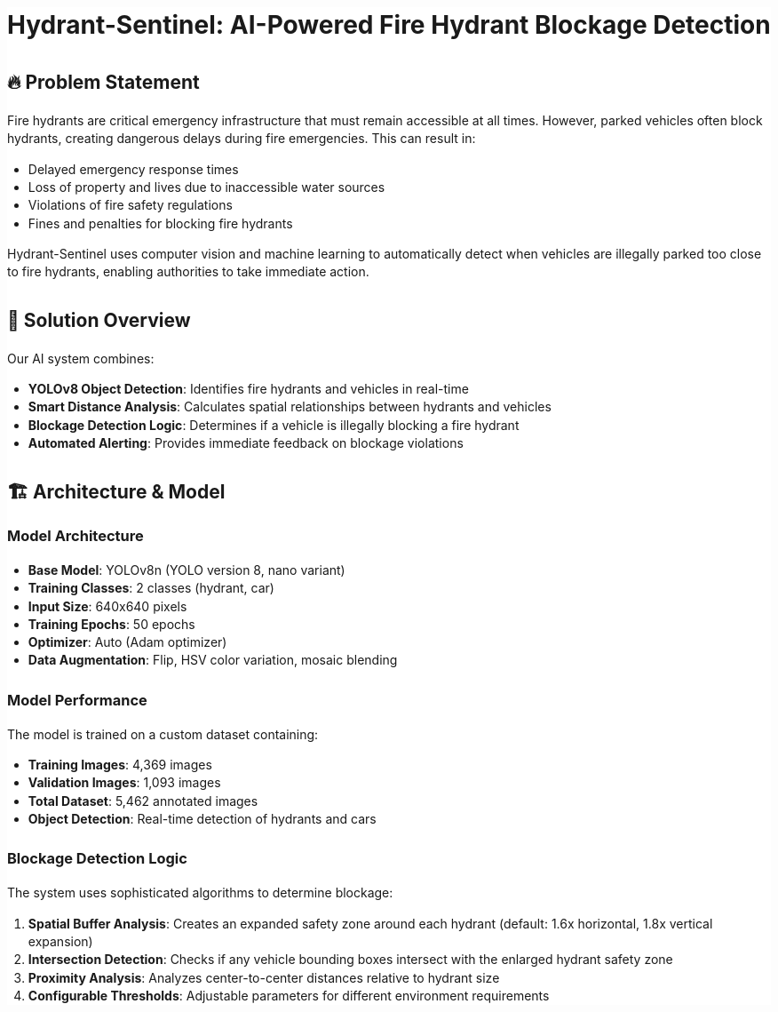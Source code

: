 # Hydrant-Sentinel: AI-Powered Fire Hydrant Blockage Detection

## 🔥 Problem Statement

Fire hydrants are critical emergency infrastructure that must remain accessible at all times. However, parked vehicles often block hydrants, creating dangerous delays during fire emergencies. This can result in:
- Delayed emergency response times
- Loss of property and lives due to inaccessible water sources
- Violations of fire safety regulations
- Fines and penalties for blocking fire hydrants

Hydrant-Sentinel uses computer vision and machine learning to automatically detect when vehicles are illegally parked too close to fire hydrants, enabling authorities to take immediate action.

## 🎯 Solution Overview

Our AI system combines:
- **YOLOv8 Object Detection**: Identifies fire hydrants and vehicles in real-time
- **Smart Distance Analysis**: Calculates spatial relationships between hydrants and vehicles
- **Blockage Detection Logic**: Determines if a vehicle is illegally blocking a fire hydrant
- **Automated Alerting**: Provides immediate feedback on blockage violations

## 🏗️ Architecture & Model

### Model Architecture
- **Base Model**: YOLOv8n (YOLO version 8, nano variant)
- **Training Classes**: 2 classes (hydrant, car)
- **Input Size**: 640x640 pixels
- **Training Epochs**: 50 epochs
- **Optimizer**: Auto (Adam optimizer)
- **Data Augmentation**: Flip, HSV color variation, mosaic blending

### Model Performance
The model is trained on a custom dataset containing:
- **Training Images**: 4,369 images
- **Validation Images**: 1,093 images  
- **Total Dataset**: 5,462 annotated images
- **Object Detection**: Real-time detection of hydrants and cars

### Blockage Detection Logic
The system uses sophisticated algorithms to determine blockage:

1. **Spatial Buffer Analysis**: Creates an expanded safety zone around each hydrant (default: 1.6x horizontal, 1.8x vertical expansion)
2. **Intersection Detection**: Checks if any vehicle bounding boxes intersect with the enlarged hydrant safety zone
3. **Proximity Analysis**: Analyzes center-to-center distances relative to hydrant size
4. **Configurable Thresholds**: Adjustable parameters for different environment requirements

